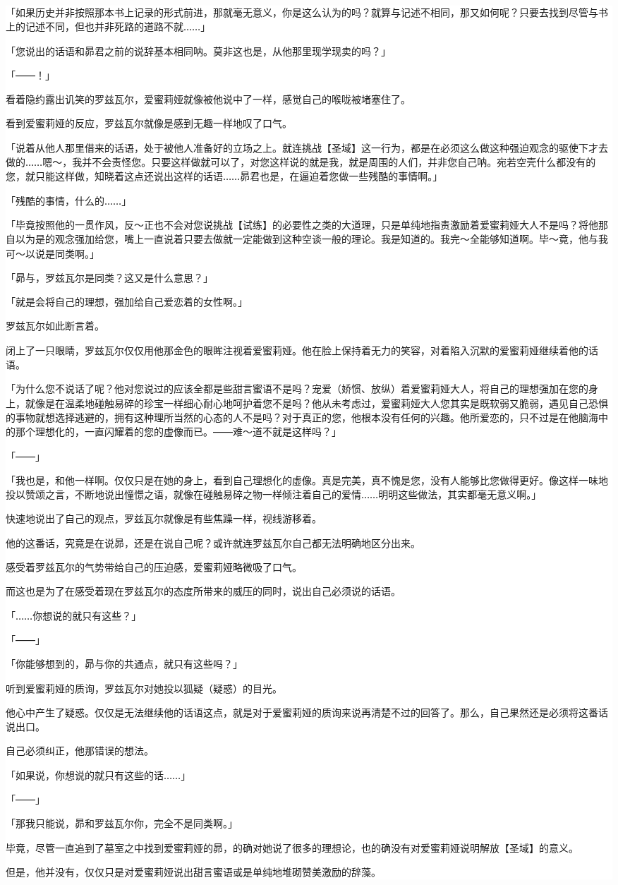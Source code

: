 「如果历史并非按照那本书上记录的形式前进，那就毫无意义，你是这么认为的吗？就算与记述不相同，那又如何呢？只要去找到尽管与书上的记述不同，但也并非死路的道路不就……」

「您说出的话语和昴君之前的说辞基本相同呐。莫非这也是，从他那里现学现卖的吗？」

「——！」

看着隐约露出讥笑的罗兹瓦尔，爱蜜莉娅就像被他说中了一样，感觉自己的喉咙被堵塞住了。

看到爱蜜莉娅的反应，罗兹瓦尔就像是感到无趣一样地叹了口气。

「说着从他人那里借来的话语，处于被他人准备好的立场之上。就连挑战【圣域】这一行为，都是在必须这么做这种强迫观念的驱使下才去做的……嗯～，我并不会责怪您。只要这样做就可以了，对您这样说的就是我，就是周围的人们，并非您自己呐。宛若空壳什么都没有的您，就只能这样做，知晓着这点还说出这样的话语……昴君也是，在逼迫着您做一些残酷的事情啊。」

「残酷的事情，什么的……」

「毕竟按照他的一贯作风，反～正也不会对您说挑战【试练】的必要性之类的大道理，只是单纯地指责激励着爱蜜莉娅大人不是吗？将他那自以为是的观念强加给您，嘴上一直说着只要去做就一定能做到这种空谈一般的理论。我是知道的。我完～全能够知道啊。毕～竟，他与我可～以说是同类啊。」

「昴与，罗兹瓦尔是同类？这又是什么意思？」

「就是会将自己的理想，强加给自己爱恋着的女性啊。」

罗兹瓦尔如此断言着。

闭上了一只眼睛，罗兹瓦尔仅仅用他那金色的眼眸注视着爱蜜莉娅。他在脸上保持着无力的笑容，对着陷入沉默的爱蜜莉娅继续着他的话语。

「为什么您不说话了呢？他对您说过的应该全都是些甜言蜜语不是吗？宠爱（娇惯、放纵）着爱蜜莉娅大人，将自己的理想强加在您的身上，就像是在温柔地碰触易碎的珍宝一样细心耐心地呵护着您不是吗？他从未考虑过，爱蜜莉娅大人您其实是既软弱又脆弱，遇见自己恐惧的事物就想选择逃避的，拥有这种理所当然的心态的人不是吗？对于真正的您，他根本没有任何的兴趣。他所爱恋的，只不过是在他脑海中的那个理想化的，一直闪耀着的您的虚像而已。——难～道不就是这样吗？」

「——」

「我也是，和他一样啊。仅仅只是在她的身上，看到自己理想化的虚像。真是完美，真不愧是您，没有人能够比您做得更好。像这样一味地投以赞颂之言，不断地说出憧憬之语，就像在碰触易碎之物一样倾注着自己的爱情……明明这些做法，其实都毫无意义啊。」

快速地说出了自己的观点，罗兹瓦尔就像是有些焦躁一样，视线游移着。

他的这番话，究竟是在说昴，还是在说自己呢？或许就连罗兹瓦尔自己都无法明确地区分出来。

感受着罗兹瓦尔的气势带给自己的压迫感，爱蜜莉娅略微吸了口气。

而这也是为了在感受着现在罗兹瓦尔的态度所带来的威压的同时，说出自己必须说的话语。

「……你想说的就只有这些？」

「——」

「你能够想到的，昴与你的共通点，就只有这些吗？」

听到爱蜜莉娅的质询，罗兹瓦尔对她投以狐疑（疑惑）的目光。

他心中产生了疑惑。仅仅是无法继续他的话语这点，就是对于爱蜜莉娅的质询来说再清楚不过的回答了。那么，自己果然还是必须将这番话说出口。

自己必须纠正，他那错误的想法。

「如果说，你想说的就只有这些的话……」

「——」

「那我只能说，昴和罗兹瓦尔你，完全不是同类啊。」

毕竟，尽管一直追到了墓室之中找到爱蜜莉娅的昴，的确对她说了很多的理想论，也的确没有对爱蜜莉娅说明解放【圣域】的意义。

但是，他并没有，仅仅只是对爱蜜莉娅说出甜言蜜语或是单纯地堆砌赞美激励的辞藻。
